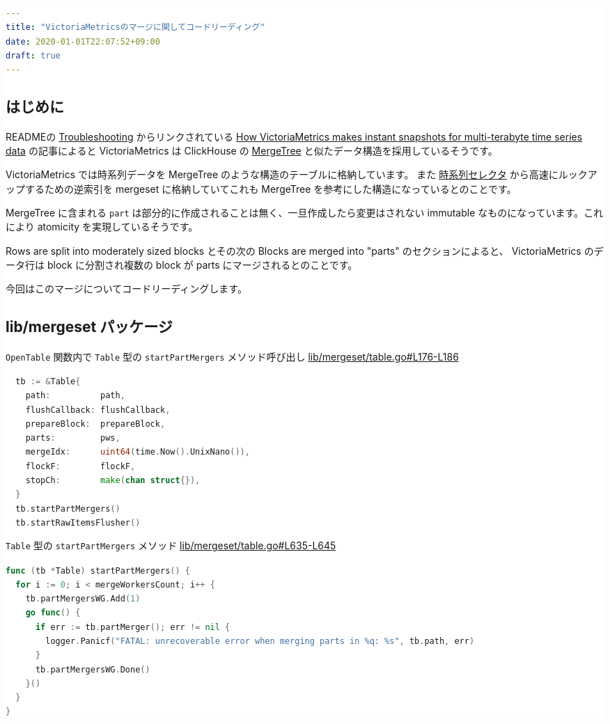 ```yaml
---
title: "VictoriaMetricsのマージに関してコードリーディング"
date: 2020-01-01T22:07:52+09:00
draft: true
---
```


## はじめに
READMEの [Troubleshooting](https://github.com/VictoriaMetrics/VictoriaMetrics#troubleshooting) からリンクされている [How VictoriaMetrics makes instant snapshots for multi-terabyte time series data](https://medium.com/@valyala/how-victoriametrics-makes-instant-snapshots-for-multi-terabyte-time-series-data-e1f3fb0e0282) の記事によると VictoriaMetrics は ClickHouse の [MergeTree](https://clickhouse.yandex/docs/en/development/architecture/#merge-tree) と似たデータ構造を採用しているそうです。

VictoriaMetrics では時系列データを MergeTree のような構造のテーブルに格納しています。
また [時系列セレクタ](https://prometheus.io/docs/prometheus/latest/querying/basics/#time-series-selectors) から高速にルックアップするための逆索引を mergeset に格納していてこれも MergeTree を参考にした構造になっているとのことです。

MergeTree に含まれる `part` は部分的に作成されることは無く、一旦作成したら変更はされない immutable なものになっています。これにより atomicity を実現しているそうです。

Rows are split into moderately sized blocks とその次の Blocks are merged into "parts" のセクションによると、 VictoriaMetrics のデータ行は block に分割され複数の block が parts にマージされるとのことです。

今回はこのマージについてコードリーディングします。

## lib/mergeset パッケージ

`OpenTable` 関数内で `Table` 型の `startPartMergers` メソッド呼び出し
[lib/mergeset/table.go#L176-L186](https://github.com/VictoriaMetrics/VictoriaMetrics/blob/61c9d320ed924b8cc0202b4c5feee547010f8416/lib/mergeset/table.go#L176-L186)
```go
  tb := &Table{
    path:          path,
    flushCallback: flushCallback,
    prepareBlock:  prepareBlock,
    parts:         pws,
    mergeIdx:      uint64(time.Now().UnixNano()),
    flockF:        flockF,
    stopCh:        make(chan struct{}),
  }
  tb.startPartMergers()
  tb.startRawItemsFlusher()
```

`Table` 型の `startPartMergers` メソッド
[lib/mergeset/table.go#L635-L645](https://github.com/VictoriaMetrics/VictoriaMetrics/blob/61c9d320ed924b8cc0202b4c5feee547010f8416/lib/mergeset/table.go#L635-L645)
```go
func (tb *Table) startPartMergers() {
  for i := 0; i < mergeWorkersCount; i++ {
    tb.partMergersWG.Add(1)
    go func() {
      if err := tb.partMerger(); err != nil {
        logger.Panicf("FATAL: unrecoverable error when merging parts in %q: %s", tb.path, err)
      }
      tb.partMergersWG.Done()
    }()
  }
}
```
